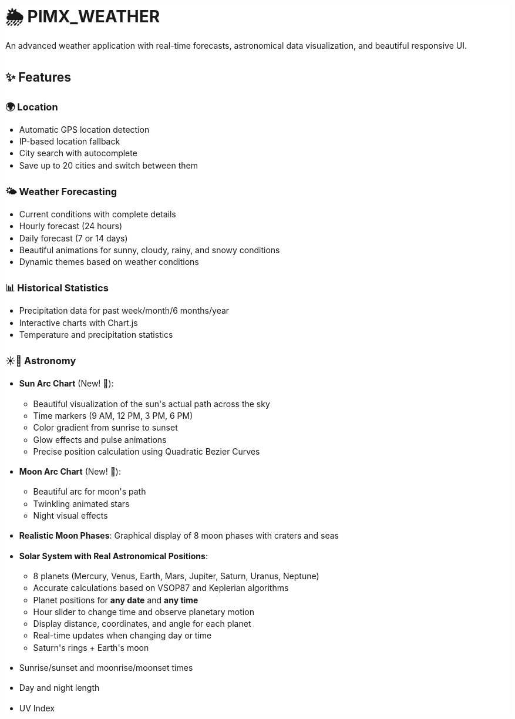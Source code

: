 # 🌦️ PIMX_WEATHER

An advanced weather application with real-time forecasts, astronomical data visualization, and beautiful responsive UI.

## ✨ Features

### 🌍 Location
- Automatic GPS location detection
- IP-based location fallback
- City search with autocomplete
- Save up to 20 cities and switch between them

### 🌤️ Weather Forecasting
- Current conditions with complete details
- Hourly forecast (24 hours)
- Daily forecast (7 or 14 days)
- Beautiful animations for sunny, cloudy, rainy, and snowy conditions
- Dynamic themes based on weather conditions

### 📊 Historical Statistics
- Precipitation data for past week/month/6 months/year
- Interactive charts with Chart.js
- Temperature and precipitation statistics

### ☀️🌙 Astronomy
- **Sun Arc Chart** (New! 🎨):
  - Beautiful visualization of the sun's actual path across the sky
  - Time markers (9 AM, 12 PM, 3 PM, 6 PM)
  - Color gradient from sunrise to sunset
  - Glow effects and pulse animations
  - Precise position calculation using Quadratic Bezier Curves
  
- **Moon Arc Chart** (New! 🌙):
  - Beautiful arc for moon's path
  - Twinkling animated stars
  - Night visual effects
  
- **Realistic Moon Phases**: Graphical display of 8 moon phases with craters and seas
  
- **Solar System with Real Astronomical Positions**:
  - 8 planets (Mercury, Venus, Earth, Mars, Jupiter, Saturn, Uranus, Neptune)
  - Accurate calculations based on VSOP87 and Keplerian algorithms
  - Planet positions for **any date** and **any time**
  - Hour slider to change time and observe planetary motion
  - Display distance, coordinates, and angle for each planet
  - Real-time updates when changing day or time
  - Saturn's rings + Earth's moon
  
- Sunrise/sunset and moonrise/moonset times
- Day and night length
- UV Index
